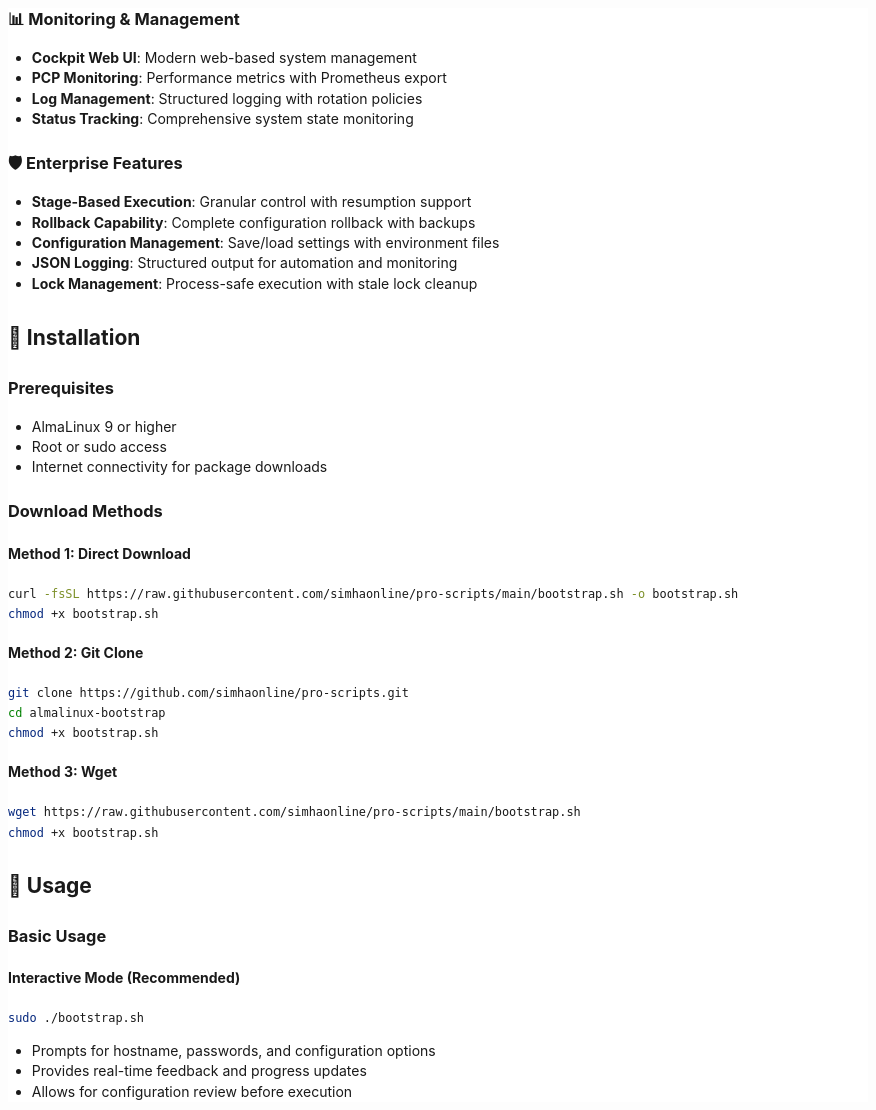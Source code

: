 ### 📊 Monitoring & Management
- **Cockpit Web UI**: Modern web-based system management
- **PCP Monitoring**: Performance metrics with Prometheus export
- **Log Management**: Structured logging with rotation policies
- **Status Tracking**: Comprehensive system state monitoring

### 🛡️ Enterprise Features
- **Stage-Based Execution**: Granular control with resumption support
- **Rollback Capability**: Complete configuration rollback with backups
- **Configuration Management**: Save/load settings with environment files
- **JSON Logging**: Structured output for automation and monitoring
- **Lock Management**: Process-safe execution with stale lock cleanup

## 🔧 Installation

### Prerequisites
- AlmaLinux 9 or higher
- Root or sudo access
- Internet connectivity for package downloads

### Download Methods

#### Method 1: Direct Download
```bash
curl -fsSL https://raw.githubusercontent.com/simhaonline/pro-scripts/main/bootstrap.sh -o bootstrap.sh
chmod +x bootstrap.sh
```

#### Method 2: Git Clone
```bash
git clone https://github.com/simhaonline/pro-scripts.git
cd almalinux-bootstrap
chmod +x bootstrap.sh
```

#### Method 3: Wget
```bash
wget https://raw.githubusercontent.com/simhaonline/pro-scripts/main/bootstrap.sh
chmod +x bootstrap.sh
```

## 🎯 Usage

### Basic Usage

#### Interactive Mode (Recommended)
```bash
sudo ./bootstrap.sh
```
- Prompts for hostname, passwords, and configuration options
- Provides real-time feedback and progress updates
- Allows for configuration review before execution
